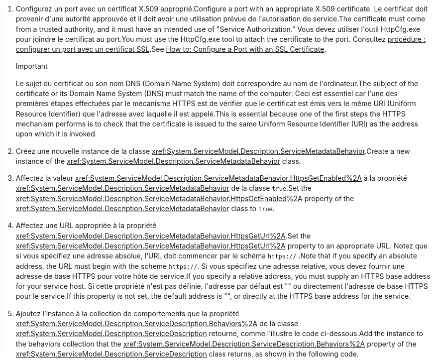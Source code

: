 1. <span data-ttu-id="317e9-110">Configurez un port avec un certificat X.509 approprié.</span><span class="sxs-lookup"><span data-stu-id="317e9-110">Configure a port with an appropriate X.509 certificate.</span></span> <span data-ttu-id="317e9-111">Le certificat doit provenir d'une autorité approuvée et il doit avoir une utilisation prévue de l'autorisation de service.</span><span class="sxs-lookup"><span data-stu-id="317e9-111">The certificate must come from a trusted authority, and it must have an intended use of "Service Authorization."</span></span> <span data-ttu-id="317e9-112">Vous devez utiliser l'outil HttpCfg.exe pour joindre le certificat au port.</span><span class="sxs-lookup"><span data-stu-id="317e9-112">You must use the HttpCfg.exe tool to attach the certificate to the port.</span></span> <span data-ttu-id="317e9-113">Consultez [procédure : configurer un port avec un certificat SSL](../../../../docs/framework/wcf/feature-details/how-to-configure-a-port-with-an-ssl-certificate.md).</span><span class="sxs-lookup"><span data-stu-id="317e9-113">See [How to: Configure a Port with an SSL Certificate](../../../../docs/framework/wcf/feature-details/how-to-configure-a-port-with-an-ssl-certificate.md).</span></span>

    > [!IMPORTANT]
    > <span data-ttu-id="317e9-114">Le sujet du certificat ou son nom DNS (Domain Name System) doit correspondre au nom de l'ordinateur.</span><span class="sxs-lookup"><span data-stu-id="317e9-114">The subject of the certificate or its Domain Name System (DNS) must match the name of the computer.</span></span> <span data-ttu-id="317e9-115">Ceci est essentiel car l'une des premières étapes effectuées par le mécanisme HTTPS est de vérifier que le certificat est émis vers le même URI (Uniform Resource Identifier) que l'adresse avec laquelle il est appelé.</span><span class="sxs-lookup"><span data-stu-id="317e9-115">This is essential because one of the first steps the HTTPS mechanism performs is to check that the certificate is issued to the same Uniform Resource Identifier (URI) as the address upon which it is invoked.</span></span>

2. <span data-ttu-id="317e9-116">Créez une nouvelle instance de la classe <xref:System.ServiceModel.Description.ServiceMetadataBehavior>.</span><span class="sxs-lookup"><span data-stu-id="317e9-116">Create a new instance of the <xref:System.ServiceModel.Description.ServiceMetadataBehavior> class.</span></span>

3. <span data-ttu-id="317e9-117">Affectez la valeur <xref:System.ServiceModel.Description.ServiceMetadataBehavior.HttpsGetEnabled%2A> à la propriété <xref:System.ServiceModel.Description.ServiceMetadataBehavior> de la classe `true`.</span><span class="sxs-lookup"><span data-stu-id="317e9-117">Set the <xref:System.ServiceModel.Description.ServiceMetadataBehavior.HttpsGetEnabled%2A> property of the <xref:System.ServiceModel.Description.ServiceMetadataBehavior> class to `true`.</span></span>

4. <span data-ttu-id="317e9-118">Affectez une URL appropriée à la propriété <xref:System.ServiceModel.Description.ServiceMetadataBehavior.HttpsGetUrl%2A>.</span><span class="sxs-lookup"><span data-stu-id="317e9-118">Set the <xref:System.ServiceModel.Description.ServiceMetadataBehavior.HttpsGetUrl%2A> property to an appropriate URL.</span></span> <span data-ttu-id="317e9-119">Notez que si vous spécifiez une adresse absolue, l’URL doit commencer par le schéma `https://` .</span><span class="sxs-lookup"><span data-stu-id="317e9-119">Note that if you specify an absolute address, the URL must begin with the scheme `https://`.</span></span> <span data-ttu-id="317e9-120">Si vous spécifiez une adresse relative, vous devez fournir une adresse de base HTTPS pour votre hôte de service.</span><span class="sxs-lookup"><span data-stu-id="317e9-120">If you specify a relative address, you must supply an HTTPS base address for your service host.</span></span> <span data-ttu-id="317e9-121">Si cette propriété n'est pas définie, l'adresse par défaut est "" ou directement l'adresse de base HTTPS pour le service.</span><span class="sxs-lookup"><span data-stu-id="317e9-121">If this property is not set, the default address is "", or directly at the HTTPS base address for the service.</span></span>

5. <span data-ttu-id="317e9-122">Ajoutez l’instance à la collection de comportements que la propriété <xref:System.ServiceModel.Description.ServiceDescription.Behaviors%2A> de la classe <xref:System.ServiceModel.Description.ServiceDescription> retourne, comme l’illustre le code ci-dessous.</span><span class="sxs-lookup"><span data-stu-id="317e9-122">Add the instance to the behaviors collection that the <xref:System.ServiceModel.Description.ServiceDescription.Behaviors%2A> property of the <xref:System.ServiceModel.Description.ServiceDescription> class returns, as shown in the following code.</span></span>
